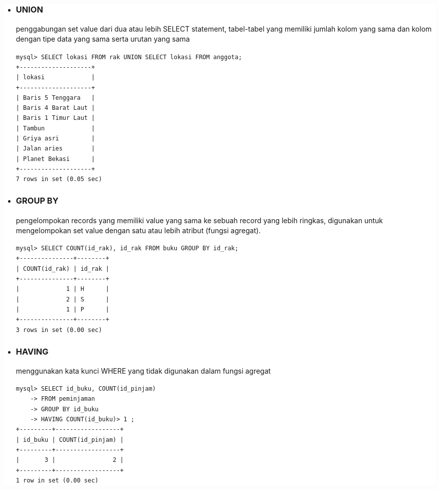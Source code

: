 - ### **UNION**
    penggabungan set value dari dua atau lebih SELECT statement, tabel-tabel yang memiliki jumlah kolom yang sama dan kolom dengan tipe data yang sama serta urutan yang sama

    ```
    mysql> SELECT lokasi FROM rak UNION SELECT lokasi FROM anggota;
    +--------------------+
    | lokasi             |
    +--------------------+
    | Baris 5 Tenggara   |
    | Baris 4 Barat Laut |
    | Baris 1 Timur Laut |
    | Tambun             |
    | Griya asri         |
    | Jalan aries        |
    | Planet Bekasi      |
    +--------------------+
    7 rows in set (0.05 sec)
    ```

- ### **GROUP BY**
    pengelompokan records yang memiliki value yang sama ke sebuah record yang lebih ringkas, digunakan untuk mengelompokan set value dengan satu atau lebih atribut (fungsi agregat).

    ```
    mysql> SELECT COUNT(id_rak), id_rak FROM buku GROUP BY id_rak;
    +---------------+--------+
    | COUNT(id_rak) | id_rak |
    +---------------+--------+
    |             1 | H      |
    |             2 | S      |
    |             1 | P      |
    +---------------+--------+
    3 rows in set (0.00 sec)
    ```

- ### **HAVING**
    menggunakan kata kunci WHERE yang tidak digunakan dalam fungsi agregat

    ```
    mysql> SELECT id_buku, COUNT(id_pinjam)
        -> FROM peminjaman
        -> GROUP BY id_buku
        -> HAVING COUNT(id_buku)> 1 ;
    +---------+------------------+
    | id_buku | COUNT(id_pinjam) |
    +---------+------------------+
    |       3 |                2 |
    +---------+------------------+
    1 row in set (0.00 sec)
    ```
